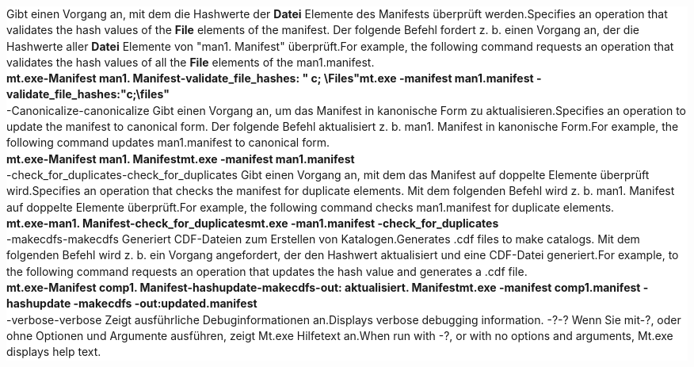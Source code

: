 <td><span data-ttu-id="db676-204">Gibt einen Vorgang an, mit dem die Hashwerte der <strong>Datei</strong> Elemente des Manifests überprüft werden.</span><span class="sxs-lookup"><span data-stu-id="db676-204">Specifies an operation that validates the hash values of the <strong>File</strong> elements of the manifest.</span></span> <span data-ttu-id="db676-205">Der folgende Befehl fordert z. b. einen Vorgang an, der die Hashwerte aller <strong>Datei</strong> Elemente von "man1. Manifest" überprüft.</span><span class="sxs-lookup"><span data-stu-id="db676-205">For example, the following command requests an operation that validates the hash values of all the <strong>File</strong> elements of the man1.manifest.</span></span><br/> <span data-ttu-id="db676-206"><strong>mt.exe-Manifest man1. Manifest-validate_file_hashes: &quot; c; \Files&quot;</strong></span><span class="sxs-lookup"><span data-stu-id="db676-206"><strong>mt.exe -manifest man1.manifest -validate_file_hashes:&quot;c;\files&quot;</strong></span></span><br/></td>
</tr>
<tr class="even">
<td><span data-ttu-id="db676-207">-Canonicalize</span><span class="sxs-lookup"><span data-stu-id="db676-207">-canonicalize</span></span></td>
<td><span data-ttu-id="db676-208">Gibt einen Vorgang an, um das Manifest in kanonische Form zu aktualisieren.</span><span class="sxs-lookup"><span data-stu-id="db676-208">Specifies an operation to update the manifest to canonical form.</span></span> <span data-ttu-id="db676-209">Der folgende Befehl aktualisiert z. b. man1. Manifest in kanonische Form.</span><span class="sxs-lookup"><span data-stu-id="db676-209">For example, the following command updates man1.manifest to canonical form.</span></span><br/> <span data-ttu-id="db676-210"><strong>mt.exe-Manifest man1. Manifest</strong></span><span class="sxs-lookup"><span data-stu-id="db676-210"><strong>mt.exe -manifest man1.manifest</strong></span></span><br/></td>
</tr>
<tr class="odd">
<td><span data-ttu-id="db676-211">-check_for_duplicates</span><span class="sxs-lookup"><span data-stu-id="db676-211">-check_for_duplicates</span></span></td>
<td><span data-ttu-id="db676-212">Gibt einen Vorgang an, mit dem das Manifest auf doppelte Elemente überprüft wird.</span><span class="sxs-lookup"><span data-stu-id="db676-212">Specifies an operation that checks the manifest for duplicate elements.</span></span> <span data-ttu-id="db676-213">Mit dem folgenden Befehl wird z. b. man1. Manifest auf doppelte Elemente überprüft.</span><span class="sxs-lookup"><span data-stu-id="db676-213">For example, the following command checks man1.manifest for duplicate elements.</span></span><br/> <span data-ttu-id="db676-214"><strong>mt.exe-man1. Manifest-check_for_duplicates</strong></span><span class="sxs-lookup"><span data-stu-id="db676-214"><strong>mt.exe -man1.manifest -check_for_duplicates</strong></span></span><br/></td>
</tr>
<tr class="even">
<td><span data-ttu-id="db676-215">-makecdfs</span><span class="sxs-lookup"><span data-stu-id="db676-215">-makecdfs</span></span></td>
<td><span data-ttu-id="db676-216">Generiert CDF-Dateien zum Erstellen von Katalogen.</span><span class="sxs-lookup"><span data-stu-id="db676-216">Generates .cdf files to make catalogs.</span></span> <span data-ttu-id="db676-217">Mit dem folgenden Befehl wird z. b. ein Vorgang angefordert, der den Hashwert aktualisiert und eine CDF-Datei generiert.</span><span class="sxs-lookup"><span data-stu-id="db676-217">For example, to the following command requests an operation that updates the hash value and generates a .cdf file.</span></span><br/> <span data-ttu-id="db676-218"><strong>mt.exe-Manifest comp1. Manifest-hashupdate-makecdfs-out: aktualisiert. Manifest</strong></span><span class="sxs-lookup"><span data-stu-id="db676-218"><strong>mt.exe -manifest comp1.manifest -hashupdate -makecdfs -out:updated.manifest</strong></span></span><br/></td>
</tr>
<tr class="odd">
<td><span data-ttu-id="db676-219">-verbose</span><span class="sxs-lookup"><span data-stu-id="db676-219">-verbose</span></span></td>
<td><span data-ttu-id="db676-220">Zeigt ausführliche Debuginformationen an.</span><span class="sxs-lookup"><span data-stu-id="db676-220">Displays verbose debugging information.</span></span></td>
</tr>
<tr class="even">
<td><span data-ttu-id="db676-221">-?</span><span class="sxs-lookup"><span data-stu-id="db676-221">-?</span></span></td>
<td><span data-ttu-id="db676-222">Wenn Sie mit-?, oder ohne Optionen und Argumente ausführen, zeigt Mt.exe Hilfetext an.</span><span class="sxs-lookup"><span data-stu-id="db676-222">When run with -?, or with no options and arguments, Mt.exe displays help text.</span></span></td>
</tr>
</tbody>
</table>